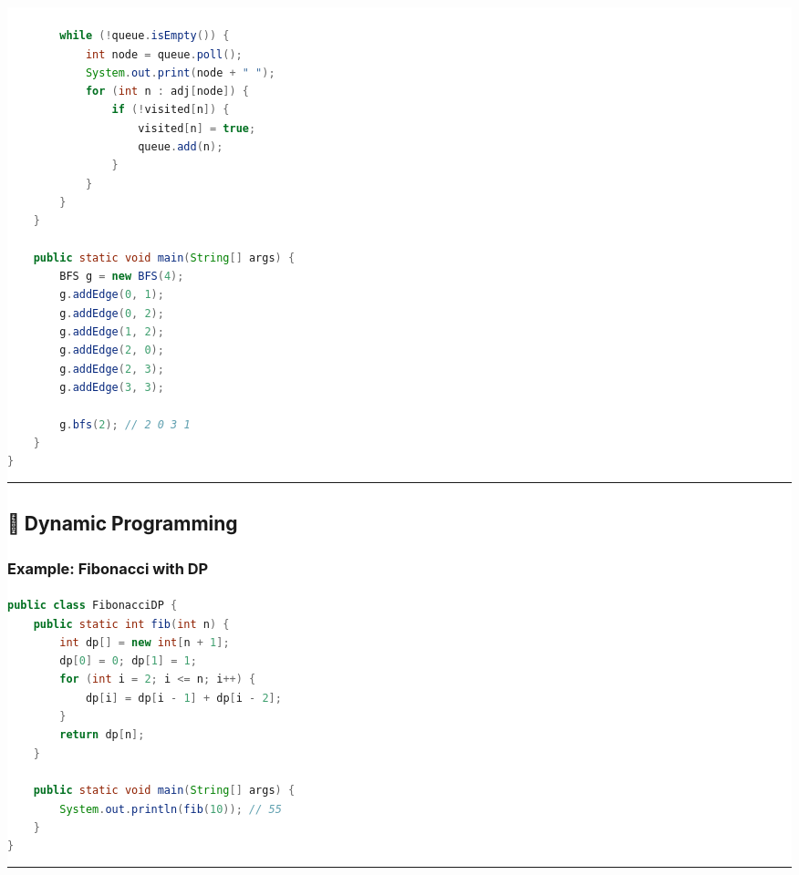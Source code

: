 ```java

        while (!queue.isEmpty()) {
            int node = queue.poll();
            System.out.print(node + " ");
            for (int n : adj[node]) {
                if (!visited[n]) {
                    visited[n] = true;
                    queue.add(n);
                }
            }
        }
    }

    public static void main(String[] args) {
        BFS g = new BFS(4);
        g.addEdge(0, 1);
        g.addEdge(0, 2);
        g.addEdge(1, 2);
        g.addEdge(2, 0);
        g.addEdge(2, 3);
        g.addEdge(3, 3);

        g.bfs(2); // 2 0 3 1
    }
}
```

---

## 🔹 Dynamic Programming

### Example: Fibonacci with DP

```java
public class FibonacciDP {
    public static int fib(int n) {
        int dp[] = new int[n + 1];
        dp[0] = 0; dp[1] = 1;
        for (int i = 2; i <= n; i++) {
            dp[i] = dp[i - 1] + dp[i - 2];
        }
        return dp[n];
    }

    public static void main(String[] args) {
        System.out.println(fib(10)); // 55
    }
}
```

---
